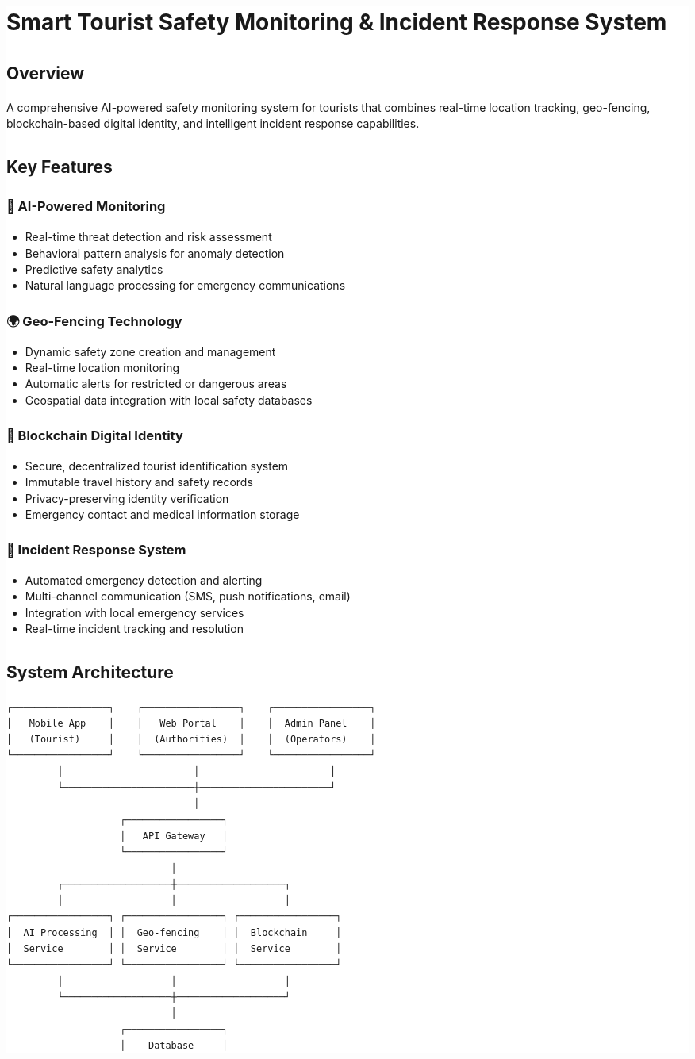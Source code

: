 # Smart Tourist Safety Monitoring & Incident Response System

## Overview

A comprehensive AI-powered safety monitoring system for tourists that combines real-time location tracking, geo-fencing, blockchain-based digital identity, and intelligent incident response capabilities.

## Key Features

### 🤖 AI-Powered Monitoring
- Real-time threat detection and risk assessment
- Behavioral pattern analysis for anomaly detection
- Predictive safety analytics
- Natural language processing for emergency communications

### 🌍 Geo-Fencing Technology
- Dynamic safety zone creation and management
- Real-time location monitoring
- Automatic alerts for restricted or dangerous areas
- Geospatial data integration with local safety databases

### 🔐 Blockchain Digital Identity
- Secure, decentralized tourist identification system
- Immutable travel history and safety records
- Privacy-preserving identity verification
- Emergency contact and medical information storage

### 🚨 Incident Response System
- Automated emergency detection and alerting
- Multi-channel communication (SMS, push notifications, email)
- Integration with local emergency services
- Real-time incident tracking and resolution

## System Architecture

```
┌─────────────────┐    ┌─────────────────┐    ┌─────────────────┐
│   Mobile App    │    │   Web Portal    │    │  Admin Panel    │
│   (Tourist)     │    │  (Authorities)  │    │  (Operators)    │
└─────────────────┘    └─────────────────┘    └─────────────────┘
         │                       │                       │
         └───────────────────────┼───────────────────────┘
                                 │
                    ┌─────────────────┐
                    │   API Gateway   │
                    └─────────────────┘
                             │
         ┌───────────────────┼───────────────────┐
         │                   │                   │
┌─────────────────┐ ┌─────────────────┐ ┌─────────────────┐
│  AI Processing  │ │  Geo-fencing    │ │  Blockchain     │
│  Service        │ │  Service        │ │  Service        │
└─────────────────┘ └─────────────────┘ └─────────────────┘
         │                   │                   │
         └───────────────────┼───────────────────┘
                             │
                    ┌─────────────────┐
                    │    Database     │
```